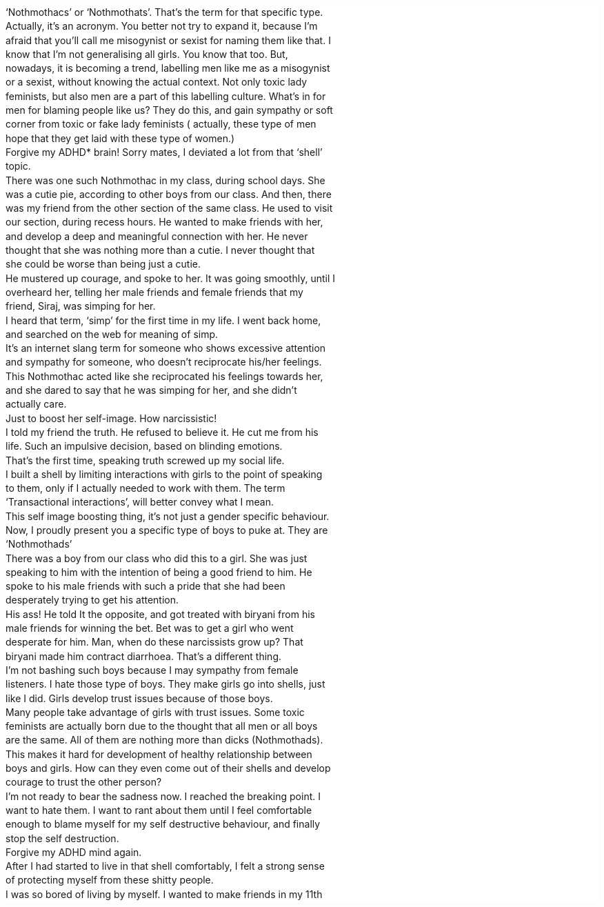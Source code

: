 ‘Nothmothacs’ or ‘Nothmothats’. That’s the term for that specific type.  
Actually, it’s an acronym. You better not try to expand it, because I’m  
afraid that you’ll call me misogynist or sexist for naming them like that. I  
know that I’m not generalising all girls. You know that too. But,  
nowadays, it is becoming a trend, labelling men like me as a misogynist  
or a sexist, without knowing the actual context. Not only toxic lady  
feminists, but also men are a part of this labelling culture. What’s in for  
men for blaming people like us? They do this, and gain sympathy or soft  
corner from toxic or fake lady feminists ( actually, these type of men  
hope that they get laid with these type of women.)  
Forgive my ADHD* brain! Sorry mates, I deviated a lot from that ‘shell’  
topic.  
There was one such Nothmothac in my class, during school days. She  
was a cutie pie, according to other boys from our class. And then, there  
was my friend from the other section of the same class. He used to visit  
our section, during recess hours. He wanted to make friends with her,  
and develop a deep and meaningful connection with her. He never  
thought that she was nothing more than a cutie. I never thought that  
she could be worse than being just a cutie.  
He mustered up courage, and spoke to her. It was going smoothly, until I  
overheard her, telling her male friends and female friends that my  
friend, Siraj, was simping for her.  
I heard that term, ‘simp’ for the first time in my life. I went back home,  
and searched on the web for meaning of simp.  
It’s an internet slang term for someone who shows excessive attention  
and sympathy for someone, who doesn’t reciprocate his/her feelings.  
This Nothmothac acted like she reciprocated his feelings towards her,  
and she dared to say that he was simping for her, and she didn’t  
actually care.  
Just to boost her self-image. How narcissistic!  
I told my friend the truth. He refused to believe it. He cut me from his  
life. Such an impulsive decision, based on blinding emotions.  
That’s the first time, speaking truth screwed up my social life.  
I built a shell by limiting interactions with girls to the point of speaking  
to them, only if I actually needed to work with them. The term  
‘Transactional interactions’, will better convey what I mean.  
This self image boosting thing, it’s not just a gender specific behaviour.  
Now, I proudly present you a specific type of boys to puke at. They are  
‘Nothmothads’  
There was a boy from our class who did this to a girl. She was just  
speaking to him with the intention of being a good friend to him. He  
spoke to his male friends with such a pride that she had been  
desperately trying to get his attention.  
His ass! He told It the opposite, and got treated with biryani from his  
male friends for winning the bet. Bet was to get a girl who went  
desperate for him. Man, when do these narcissists grow up? That  
biryani made him contract diarrhoea. That’s a different thing.  
I’m not bashing such boys because I may sympathy from female  
listeners. I hate those type of boys. They make girls go into shells, just  
like I did. Girls develop trust issues because of those boys.  
Many people take advantage of girls with trust issues. Some toxic  
feminists are actually born due to the thought that all men or all boys  
are the same. All of them are nothing more than dicks (Nothmothads).  
This makes it hard for development of healthy relationship between  
boys and girls. How can they even come out of their shells and develop  
courage to trust the other person?  
I’m not ready to bear the sadness now. I reached the breaking point. I  
want to hate them. I want to rant about them until I feel comfortable  
enough to blame myself for my self destructive behaviour, and finally  
stop the self destruction.  
Forgive my ADHD mind again.  
After I had started to live in that shell comfortably, I felt a strong sense  
of protecting myself from these shitty people.  
I was so bored of living by myself. I wanted to make friends in my 11th  